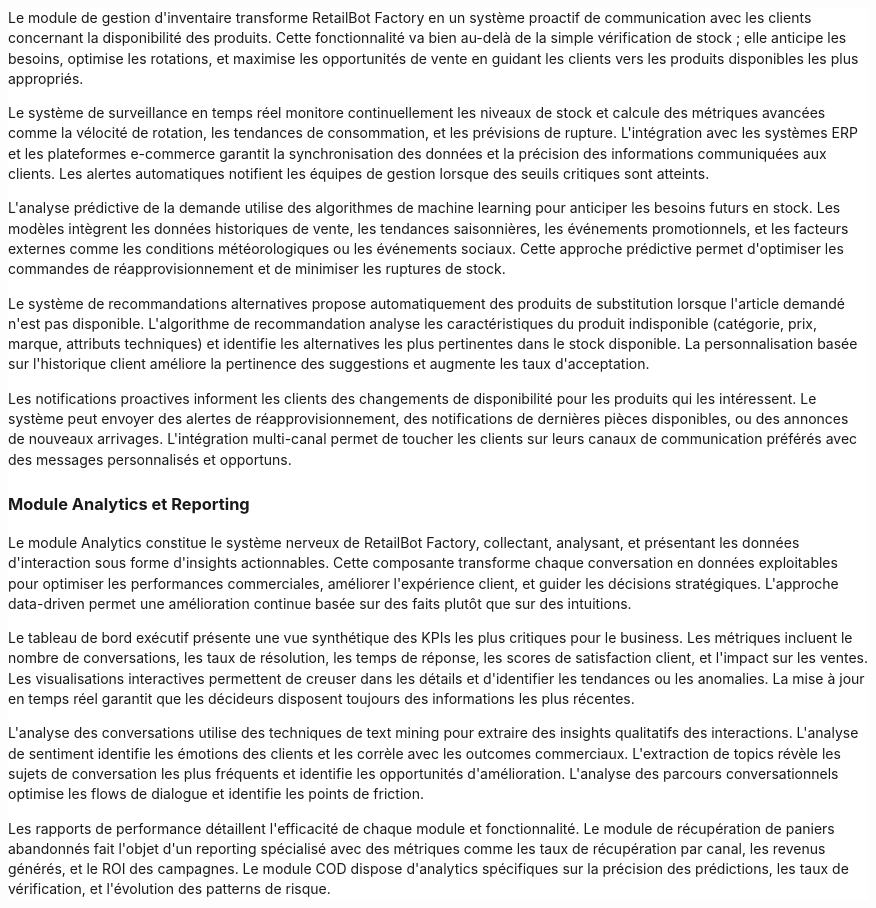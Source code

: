 Le module de gestion d'inventaire transforme RetailBot Factory en un système proactif de communication avec les clients concernant la disponibilité des produits. Cette fonctionnalité va bien au-delà de la simple vérification de stock ; elle anticipe les besoins, optimise les rotations, et maximise les opportunités de vente en guidant les clients vers les produits disponibles les plus appropriés.

Le système de surveillance en temps réel monitore continuellement les niveaux de stock et calcule des métriques avancées comme la vélocité de rotation, les tendances de consommation, et les prévisions de rupture. L'intégration avec les systèmes ERP et les plateformes e-commerce garantit la synchronisation des données et la précision des informations communiquées aux clients. Les alertes automatiques notifient les équipes de gestion lorsque des seuils critiques sont atteints.

L'analyse prédictive de la demande utilise des algorithmes de machine learning pour anticiper les besoins futurs en stock. Les modèles intègrent les données historiques de vente, les tendances saisonnières, les événements promotionnels, et les facteurs externes comme les conditions météorologiques ou les événements sociaux. Cette approche prédictive permet d'optimiser les commandes de réapprovisionnement et de minimiser les ruptures de stock.

Le système de recommandations alternatives propose automatiquement des produits de substitution lorsque l'article demandé n'est pas disponible. L'algorithme de recommandation analyse les caractéristiques du produit indisponible (catégorie, prix, marque, attributs techniques) et identifie les alternatives les plus pertinentes dans le stock disponible. La personnalisation basée sur l'historique client améliore la pertinence des suggestions et augmente les taux d'acceptation.

Les notifications proactives informent les clients des changements de disponibilité pour les produits qui les intéressent. Le système peut envoyer des alertes de réapprovisionnement, des notifications de dernières pièces disponibles, ou des annonces de nouveaux arrivages. L'intégration multi-canal permet de toucher les clients sur leurs canaux de communication préférés avec des messages personnalisés et opportuns.

### Module Analytics et Reporting

Le module Analytics constitue le système nerveux de RetailBot Factory, collectant, analysant, et présentant les données d'interaction sous forme d'insights actionnables. Cette composante transforme chaque conversation en données exploitables pour optimiser les performances commerciales, améliorer l'expérience client, et guider les décisions stratégiques. L'approche data-driven permet une amélioration continue basée sur des faits plutôt que sur des intuitions.

Le tableau de bord exécutif présente une vue synthétique des KPIs les plus critiques pour le business. Les métriques incluent le nombre de conversations, les taux de résolution, les temps de réponse, les scores de satisfaction client, et l'impact sur les ventes. Les visualisations interactives permettent de creuser dans les détails et d'identifier les tendances ou les anomalies. La mise à jour en temps réel garantit que les décideurs disposent toujours des informations les plus récentes.

L'analyse des conversations utilise des techniques de text mining pour extraire des insights qualitatifs des interactions. L'analyse de sentiment identifie les émotions des clients et les corrèle avec les outcomes commerciaux. L'extraction de topics révèle les sujets de conversation les plus fréquents et identifie les opportunités d'amélioration. L'analyse des parcours conversationnels optimise les flows de dialogue et identifie les points de friction.

Les rapports de performance détaillent l'efficacité de chaque module et fonctionnalité. Le module de récupération de paniers abandonnés fait l'objet d'un reporting spécialisé avec des métriques comme les taux de récupération par canal, les revenus générés, et le ROI des campagnes. Le module COD dispose d'analytics spécifiques sur la précision des prédictions, les taux de vérification, et l'évolution des patterns de risque.
